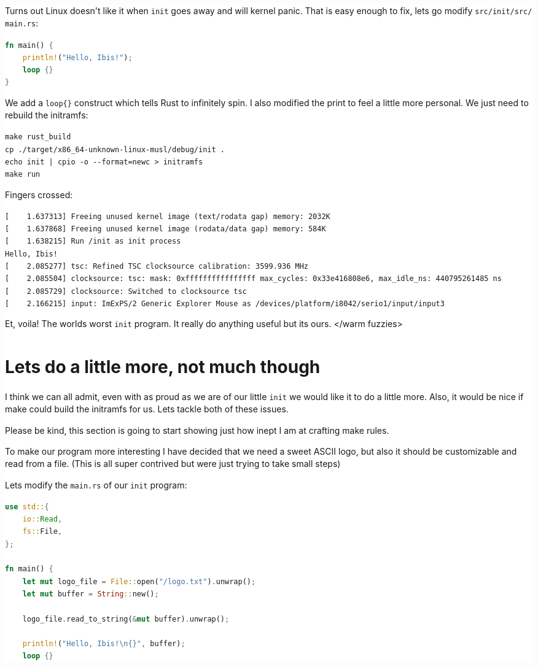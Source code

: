 Turns out Linux doesn't like it when `init` goes away and will kernel panic. 
That is easy enough to fix, lets go modify `src/init/src/main.rs`: 

```rust
fn main() {
    println!("Hello, Ibis!");
    loop {}
}
```

We add a `loop{}` construct which tells Rust to infinitely spin. 
I also modified the print to feel a little more personal. 
We just need to rebuild the initramfs:

```shell
make rust_build
cp ./target/x86_64-unknown-linux-musl/debug/init .
echo init | cpio -o --format=newc > initramfs
make run
```

Fingers crossed:

```
[    1.637313] Freeing unused kernel image (text/rodata gap) memory: 2032K
[    1.637868] Freeing unused kernel image (rodata/data gap) memory: 584K
[    1.638215] Run /init as init process
Hello, Ibis!
[    2.085277] tsc: Refined TSC clocksource calibration: 3599.936 MHz
[    2.085504] clocksource: tsc: mask: 0xffffffffffffffff max_cycles: 0x33e416808e6, max_idle_ns: 440795261485 ns
[    2.085729] clocksource: Switched to clocksource tsc
[    2.166215] input: ImExPS/2 Generic Explorer Mouse as /devices/platform/i8042/serio1/input/input3
```

Et, voila! The worlds worst `init` program. It really do anything useful but its 
ours. &lt;/warm fuzzies&gt;

# Lets do a little more, not much though

I think we can all admit, even with as proud as we are of our little `init` we
would like it to do a little more. Also, it would be nice if make could build 
the initramfs for us.
Lets tackle both of these issues. 

Please be kind, this section is going to start showing just how inept I am at
crafting make rules. 

To make our program more interesting I have decided that we need a sweet ASCII 
logo, but also it should be customizable and read from a file. (This is all
super contrived but were just trying to take small steps)

Lets modify the `main.rs` of our `init` program: 

```rust
use std::{
    io::Read,
    fs::File,
};

fn main() {
    let mut logo_file = File::open("/logo.txt").unwrap();
    let mut buffer = String::new();

    logo_file.read_to_string(&mut buffer).unwrap();

    println!("Hello, Ibis!\n{}", buffer);
    loop {}
```